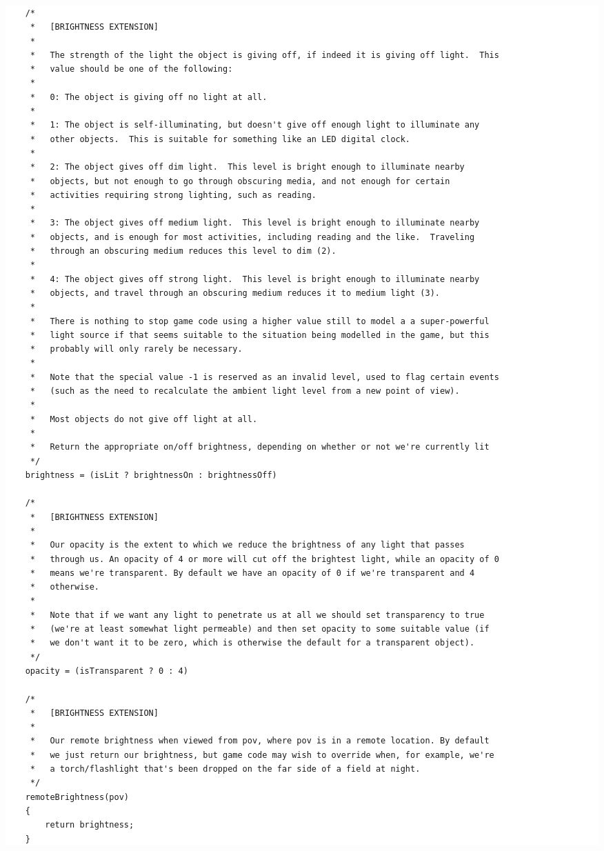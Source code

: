         
        /*
         *   [BRIGHTNESS EXTENSION]
         *
         *   The strength of the light the object is giving off, if indeed it is giving off light.  This
         *   value should be one of the following:
         *
         *   0: The object is giving off no light at all.
         *
         *   1: The object is self-illuminating, but doesn't give off enough light to illuminate any
         *   other objects.  This is suitable for something like an LED digital clock.
         *
         *   2: The object gives off dim light.  This level is bright enough to illuminate nearby
         *   objects, but not enough to go through obscuring media, and not enough for certain
         *   activities requiring strong lighting, such as reading.
         *
         *   3: The object gives off medium light.  This level is bright enough to illuminate nearby
         *   objects, and is enough for most activities, including reading and the like.  Traveling
         *   through an obscuring medium reduces this level to dim (2).
         *
         *   4: The object gives off strong light.  This level is bright enough to illuminate nearby
         *   objects, and travel through an obscuring medium reduces it to medium light (3).
         *
         *   There is nothing to stop game code using a higher value still to model a a super-powerful
         *   light source if that seems suitable to the situation being modelled in the game, but this
         *   probably will only rarely be necessary.
         *
         *   Note that the special value -1 is reserved as an invalid level, used to flag certain events
         *   (such as the need to recalculate the ambient light level from a new point of view).
         *
         *   Most objects do not give off light at all.
         *
         *   Return the appropriate on/off brightness, depending on whether or not we're currently lit
         */
        brightness = (isLit ? brightnessOn : brightnessOff)
        
        /*   
         *   [BRIGHTNESS EXTENSION]
         *
         *   Our opacity is the extent to which we reduce the brightness of any light that passes
         *   through us. An opacity of 4 or more will cut off the brightest light, while an opacity of 0
         *   means we're transparent. By default we have an opacity of 0 if we're transparent and 4
         *   otherwise.
         *
         *   Note that if we want any light to penetrate us at all we should set transparency to true
         *   (we're at least somewhat light permeable) and then set opacity to some suitable value (if
         *   we don't want it to be zero, which is otherwise the default for a transparent object).
         */     
        opacity = (isTransparent ? 0 : 4)
        
        /*
         *   [BRIGHTNESS EXTENSION]
         *
         *   Our remote brightness when viewed from pov, where pov is in a remote location. By default
         *   we just return our brightness, but game code may wish to override when, for example, we're
         *   a torch/flashlight that's been dropped on the far side of a field at night.
         */
        remoteBrightness(pov)
        {
            return brightness;
        }
        